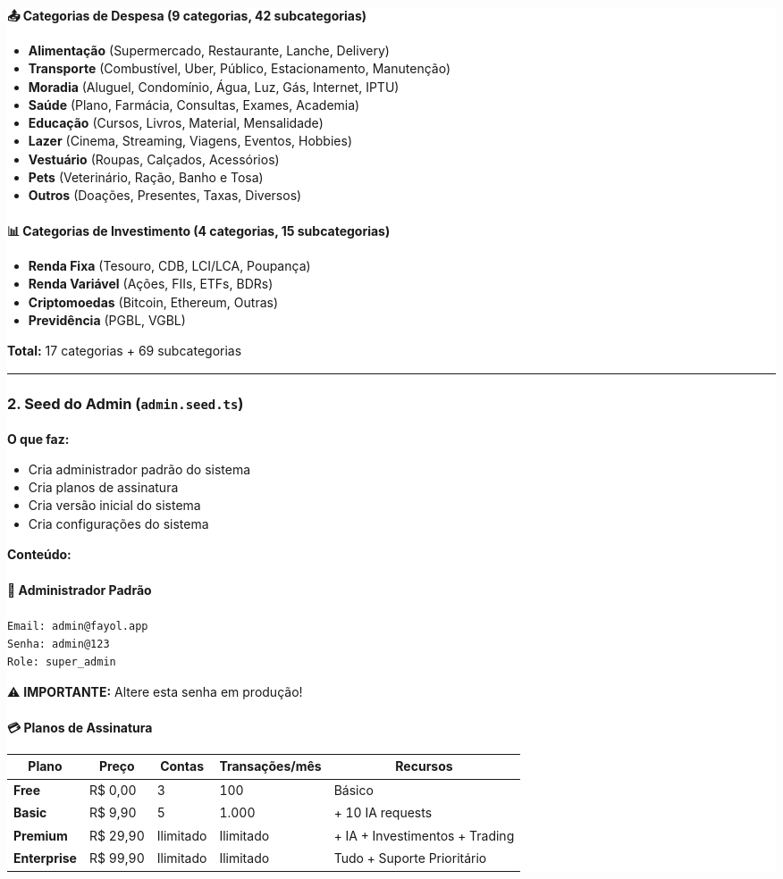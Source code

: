 #### 📤 Categorias de Despesa (9 categorias, 42 subcategorias)
- **Alimentação** (Supermercado, Restaurante, Lanche, Delivery)
- **Transporte** (Combustível, Uber, Público, Estacionamento, Manutenção)
- **Moradia** (Aluguel, Condomínio, Água, Luz, Gás, Internet, IPTU)
- **Saúde** (Plano, Farmácia, Consultas, Exames, Academia)
- **Educação** (Cursos, Livros, Material, Mensalidade)
- **Lazer** (Cinema, Streaming, Viagens, Eventos, Hobbies)
- **Vestuário** (Roupas, Calçados, Acessórios)
- **Pets** (Veterinário, Ração, Banho e Tosa)
- **Outros** (Doações, Presentes, Taxas, Diversos)

#### 📊 Categorias de Investimento (4 categorias, 15 subcategorias)
- **Renda Fixa** (Tesouro, CDB, LCI/LCA, Poupança)
- **Renda Variável** (Ações, FIIs, ETFs, BDRs)
- **Criptomoedas** (Bitcoin, Ethereum, Outras)
- **Previdência** (PGBL, VGBL)

**Total:** 17 categorias + 69 subcategorias

---

### 2. Seed do Admin (`admin.seed.ts`)

**O que faz:**
- Cria administrador padrão do sistema
- Cria planos de assinatura
- Cria versão inicial do sistema
- Cria configurações do sistema

**Conteúdo:**

#### 👑 Administrador Padrão
```
Email: admin@fayol.app
Senha: admin@123
Role: super_admin
```

⚠️ **IMPORTANTE:** Altere esta senha em produção!

#### 💳 Planos de Assinatura

| Plano | Preço | Contas | Transações/mês | Recursos |
|-------|-------|--------|----------------|----------|
| **Free** | R$ 0,00 | 3 | 100 | Básico |
| **Basic** | R$ 9,90 | 5 | 1.000 | + 10 IA requests |
| **Premium** | R$ 29,90 | Ilimitado | Ilimitado | + IA + Investimentos + Trading |
| **Enterprise** | R$ 99,90 | Ilimitado | Ilimitado | Tudo + Suporte Prioritário |
